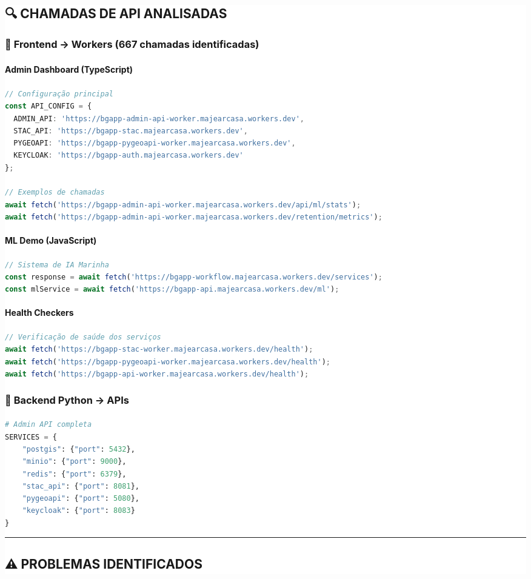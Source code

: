 ## 🔍 **CHAMADAS DE API ANALISADAS**

### 📱 **Frontend → Workers (667 chamadas identificadas)**

#### **Admin Dashboard (TypeScript)**
```typescript
// Configuração principal
const API_CONFIG = {
  ADMIN_API: 'https://bgapp-admin-api-worker.majearcasa.workers.dev',
  STAC_API: 'https://bgapp-stac.majearcasa.workers.dev',
  PYGEOAPI: 'https://bgapp-pygeoapi-worker.majearcasa.workers.dev',
  KEYCLOAK: 'https://bgapp-auth.majearcasa.workers.dev'
};

// Exemplos de chamadas
await fetch('https://bgapp-admin-api-worker.majearcasa.workers.dev/api/ml/stats');
await fetch('https://bgapp-admin-api-worker.majearcasa.workers.dev/retention/metrics');
```

#### **ML Demo (JavaScript)**
```javascript
// Sistema de IA Marinha
const response = await fetch('https://bgapp-workflow.majearcasa.workers.dev/services');
const mlService = await fetch('https://bgapp-api.majearcasa.workers.dev/ml');
```

#### **Health Checkers**
```javascript
// Verificação de saúde dos serviços
await fetch('https://bgapp-stac-worker.majearcasa.workers.dev/health');
await fetch('https://bgapp-pygeoapi-worker.majearcasa.workers.dev/health');
await fetch('https://bgapp-api-worker.majearcasa.workers.dev/health');
```

### 🐍 **Backend Python → APIs**
```python
# Admin API completa
SERVICES = {
    "postgis": {"port": 5432},
    "minio": {"port": 9000},
    "redis": {"port": 6379},
    "stac_api": {"port": 8081},
    "pygeoapi": {"port": 5080},
    "keycloak": {"port": 8083}
}
```

---

## ⚠️ **PROBLEMAS IDENTIFICADOS**
